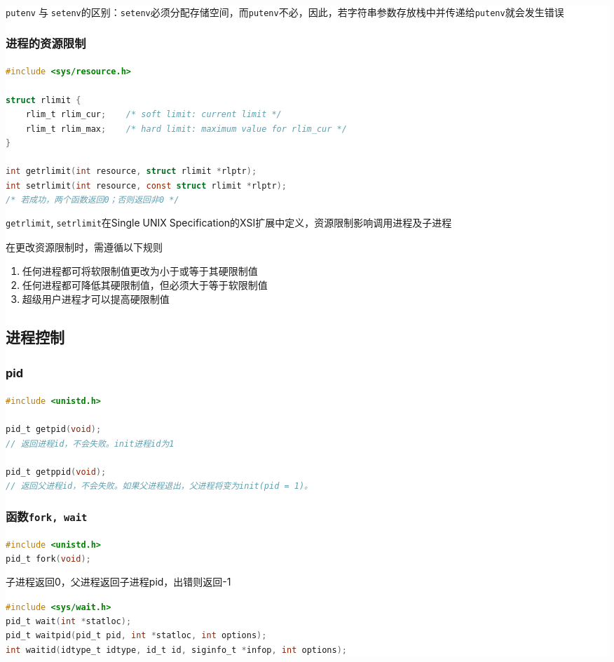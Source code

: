 `putenv` 与 `setenv`的区别：`setenv`必须分配存储空间，而`putenv`不必，因此，若字符串参数存放栈中并传递给`putenv`就会发生错误

### 进程的资源限制

```c
#include <sys/resource.h>

struct rlimit {
    rlim_t rlim_cur;    /* soft limit: current limit */
    rlim_t rlim_max;    /* hard limit: maximum value for rlim_cur */
}

int getrlimit(int resource, struct rlimit *rlptr);
int setrlimit(int resource, const struct rlimit *rlptr);
/* 若成功，两个函数返回0；否则返回非0 */
```

`getrlimit`, `setrlimit`在Single UNIX Specification的XSI扩展中定义，资源限制影响调用进程及子进程

在更改资源限制时，需遵循以下规则

1. 任何进程都可将软限制值更改为小于或等于其硬限制值
2. 任何进程都可降低其硬限制值，但必须大于等于软限制值
3. 超级用户进程才可以提高硬限制值

## 进程控制

### pid

```c
#include <unistd.h>

pid_t getpid(void);
// 返回进程id，不会失败。init进程id为1

pid_t getppid(void);
// 返回父进程id，不会失败。如果父进程退出，父进程将变为init(pid = 1)。
```

### 函数`fork, wait`

```c
#include <unistd.h>
pid_t fork(void);
```

子进程返回0，父进程返回子进程pid，出错则返回-1

```c
#include <sys/wait.h>
pid_t wait(int *statloc);
pid_t waitpid(pid_t pid, int *statloc, int options);
int waitid(idtype_t idtype, id_t id, siginfo_t *infop, int options);
```
